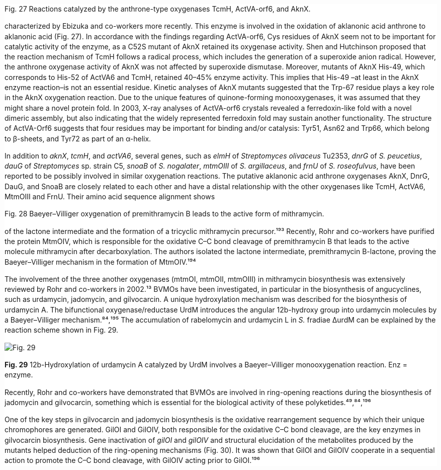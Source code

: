 Fig. 27 Reactions catalyzed by the anthrone-type oxygenases TcmH, ActVA-orf6, and AknX.

characterized by Ebizuka and co-workers more recently. This enzyme is involved in the oxidation of aklanonic acid anthrone to aklanonic acid (Fig. 27). In accordance with the findings regarding ActVA-orf6, Cys residues of AknX seem not to be important for catalytic activity of the enzyme, as a C52S mutant of AknX retained its oxygenase activity. Shen and Hutchinson proposed that the reaction mechanism of TcmH follows a radical process, which includes the generation of a superoxide anion radical. However, the anthrone oxygenase activity of AknX was not affected by superoxide dismutase. Moreover, mutants of AknX His-49, which corresponds to His-52 of ActVA6 and TcmH, retained 40–45% enzyme activity. This implies that His-49 –at least in the AknX enzyme reaction–is not an essential residue. Kinetic analyses of AknX mutants suggested that the Trp-67 residue plays a key role in the AknX oxygenation reaction. Due to the unique features of quinone-forming monooxygenases, it was assumed that they might share a novel protein fold. In 2003, X-ray analyses of ActVA-orf6 crystals revealed a ferredoxin-like fold with a novel dimeric assembly, but also indicating that the widely represented ferredoxin fold may sustain another functionality. The structure of ActVA-Orf6 suggests that four residues may be important for binding and/or catalysis: Tyr51, Asn62 and Trp66, which belong to β-sheets, and Tyr72 as part of an α-helix.

In addition to *aknX*, *tcmH*, and *actVA6*, several genes, such as *elmH* of *Streptomyces olivaceus* Tu2353, *dnrG* of *S. peucetius*, *dauG* of *Streptomyces* sp. strain C5, *snoaB* of *S. nogalater*, *mtmOIII* of *S. argillaceus*, and *frnU* of *S. roseofulvus*, have been reported to be possibly involved in similar oxygenation reactions. The putative aklanonic acid anthrone oxygenases AknX, DnrG, DauG, and SnoaB are closely related to each other and have a distal relationship with the other oxygenases like TcmH, ActVA6, MtmOIII and FrnU. Their amino acid sequence alignment shows

Fig. 28 Baeyer–Villiger oxygenation of premithramycin B leads to the active form of mithramycin.

of the lactone intermediate and the formation of a tricyclic mithramycin precursor.¹⁹³ Recently, Rohr and co-workers have purified the protein MtmOIV, which is responsible for the oxidative C–C bond cleavage of premithramycin B that leads to the active molecule mithramycin after decarboxylation. The authors isolated the lactone intermediate, premithramycin B-lactone, proving the Baeyer–Villiger mechanism in the formation of MtmOIV.¹⁹⁴

The involvement of the three another oxygenases (mtmOI, mtmOII, mtmOIII) in mithramycin biosynthesis was extensively reviewed by Rohr and co-workers in 2002.¹³ BVMOs have been investigated, in particular in the biosynthesis of angucyclines, such as urdamycin, jadomycin, and gilvocarcin. A unique hydroxylation mechanism was described for the biosynthesis of urdamycin A. The bifunctional oxygenase/reductase UrdM introduces the angular 12b-hydroxy group into urdamycin molecules by a Baeyer–Villiger mechanism.⁸⁴,¹⁹⁵ The accumulation of rabelomycin and urdamycin L in *S.* fradiae ΔurdM can be explained by the reaction scheme shown in Fig. 29.

![Fig. 29](https://i.imgur.com/1234567.png)

**Fig. 29** 12b-Hydroxylation of urdamycin A catalyzed by UrdM involves a Baeyer–Villiger monooxygenation reaction. Enz = enzyme.

Recently, Rohr and co-workers have demonstrated that BVMOs are involved in ring-opening reactions during the biosynthesis of jadomycin and gilvocarcin, something which is essential for the biological activity of these polyketides.⁴⁹,⁸⁴,¹⁹⁶

One of the key steps in gilvocarcin and jadomycin biosynthesis is the oxidative rearrangement sequence by which their unique chromophores are generated. GilOI and GilOIV, both responsible for the oxidative C–C bond cleavage, are the key enzymes in gilvocarcin biosynthesis. Gene inactivation of *gilOI* and *gilOIV* and structural elucidation of the metabolites produced by the mutants helped deduction of the ring-opening mechanisms (Fig. 30). It was shown that GilOI and GilOIV cooperate in a sequential action to promote the C–C bond cleavage, with GilOIV acting prior to GilOI.¹⁹⁶
